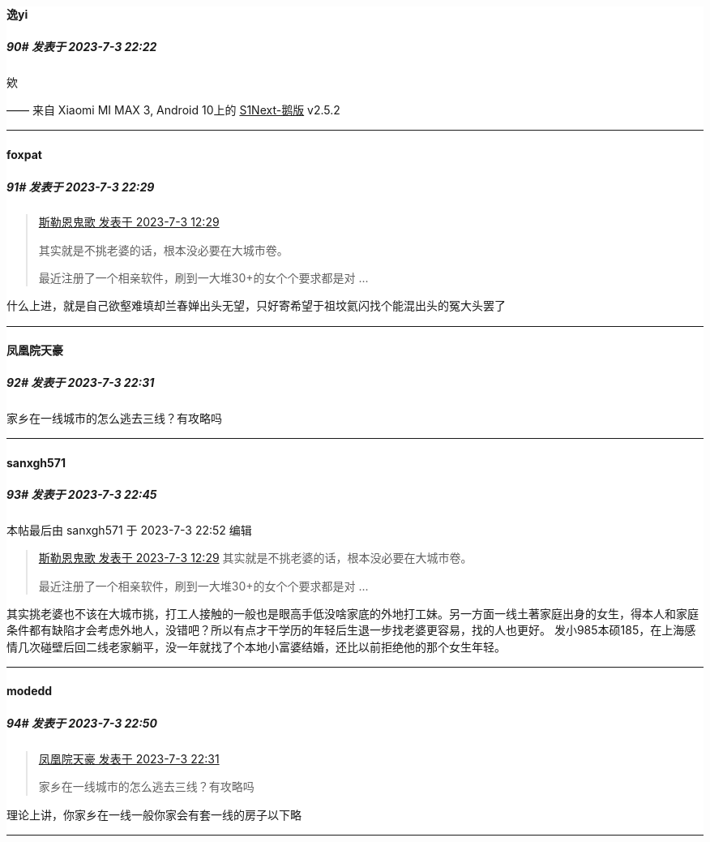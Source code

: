 ####  逸yi  
##### 90#       发表于 2023-7-3 22:22

欸

—— 来自 Xiaomi MI MAX 3, Android 10上的 [S1Next-鹅版](https://github.com/ykrank/S1-Next/releases) v2.5.2


*****

####  foxpat  
##### 91#       发表于 2023-7-3 22:29

<blockquote><a href="httphttps://bbs.saraba1st.com/2b/forum.php?mod=redirect&amp;goto=findpost&amp;pid=61529128&amp;ptid=2142762" target="_blank">斯勒恩鬼歌 发表于 2023-7-3 12:29</a>

其实就是不挑老婆的话，根本没必要在大城市卷。

最近注册了一个相亲软件，刷到一大堆30+的女个个要求都是对 ...</blockquote>
什么上进，就是自己欲壑难填却兰春婵出头无望，只好寄希望于祖坟氦闪找个能混出头的冤大头罢了

*****

####  凤凰院天豪  
##### 92#       发表于 2023-7-3 22:31

家乡在一线城市的怎么逃去三线？有攻略吗


*****

####  sanxgh571  
##### 93#       发表于 2023-7-3 22:45

 本帖最后由 sanxgh571 于 2023-7-3 22:52 编辑 
<blockquote><a href="httphttps://bbs.saraba1st.com/2b/forum.php?mod=redirect&amp;goto=findpost&amp;pid=61529128&amp;ptid=2142762" target="_blank">斯勒恩鬼歌 发表于 2023-7-3 12:29</a>
其实就是不挑老婆的话，根本没必要在大城市卷。

最近注册了一个相亲软件，刷到一大堆30+的女个个要求都是对 ...</blockquote>
其实挑老婆也不该在大城市挑，打工人接触的一般也是眼高手低没啥家底的外地打工妹。另一方面一线土著家庭出身的女生，得本人和家庭条件都有缺陷才会考虑外地人，没错吧？所以有点才干学历的年轻后生退一步找老婆更容易，找的人也更好。
发小985本硕185，在上海感情几次碰壁后回二线老家躺平，没一年就找了个本地小富婆结婚，还比以前拒绝他的那个女生年轻。

*****

####  modedd  
##### 94#       发表于 2023-7-3 22:50

<blockquote><a href="httphttps://bbs.saraba1st.com/2b/forum.php?mod=redirect&amp;goto=findpost&amp;pid=61537784&amp;ptid=2142762" target="_blank">凤凰院天豪 发表于 2023-7-3 22:31</a>

家乡在一线城市的怎么逃去三线？有攻略吗</blockquote>
理论上讲，你家乡在一线一般你家会有套一线的房子以下略


*****
